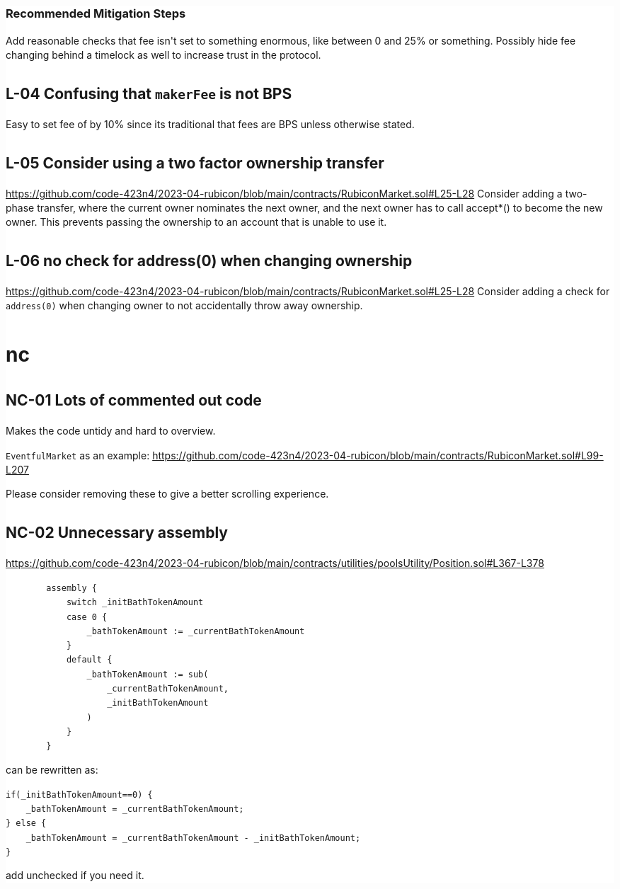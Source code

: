 ### Recommended Mitigation Steps
Add reasonable checks that fee isn't set to something enormous, like between 0 and 25% or something. Possibly hide fee changing behind a timelock as well to increase trust in the protocol.

## L-04 Confusing that `makerFee` is not BPS
Easy to set fee of by 10% since its traditional that fees are BPS unless otherwise stated.


## L-05 Consider using a two factor ownership transfer
https://github.com/code-423n4/2023-04-rubicon/blob/main/contracts/RubiconMarket.sol#L25-L28
Consider adding a two-phase transfer, where the current owner nominates the next owner, and the next owner has to call accept*() to become the new owner. This prevents passing the ownership to an account that is unable to use it.

## L-06 no check for address(0) when changing ownership
https://github.com/code-423n4/2023-04-rubicon/blob/main/contracts/RubiconMarket.sol#L25-L28
Consider adding a check for `address(0)` when changing owner to not accidentally throw away ownership.

# nc

## NC-01 Lots of commented out code
Makes the code untidy and hard to overview.

`EventfulMarket` as an example:
https://github.com/code-423n4/2023-04-rubicon/blob/main/contracts/RubiconMarket.sol#L99-L207

Please consider removing these to give a better scrolling experience.

## NC-02 Unnecessary assembly
https://github.com/code-423n4/2023-04-rubicon/blob/main/contracts/utilities/poolsUtility/Position.sol#L367-L378
```solidity
        assembly {
            switch _initBathTokenAmount
            case 0 {
                _bathTokenAmount := _currentBathTokenAmount
            }
            default {
                _bathTokenAmount := sub(
                    _currentBathTokenAmount,
                    _initBathTokenAmount
                )
            }
        }
```
can be rewritten as:
```solidity
if(_initBathTokenAmount==0) {
	_bathTokenAmount = _currentBathTokenAmount;
} else {
	_bathTokenAmount = _currentBathTokenAmount - _initBathTokenAmount;
}
```
add unchecked if you need it.
